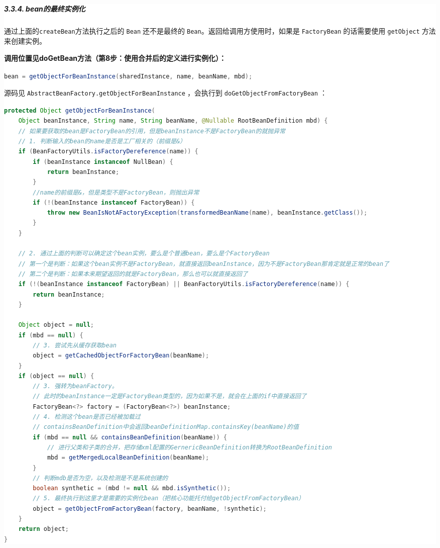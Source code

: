 ##### 3.3.4. bean的最终实例化
通过上面的`createBean`方法执行之后的 `Bean` 还不是最终的 `Bean`。返回给调用方使用时，如果是 `FactoryBean` 的话需要使用 `getObject` 方法来创建实例。

**调用位置见doGetBean方法（第8步：使用合并后的定义进行实例化）：**
```java
bean = getObjectForBeanInstance(sharedInstance, name, beanName, mbd);
```

源码见 `AbstractBeanFactory.getObjectForBeanInstance` ，会执行到 `doGetObjectFromFactoryBean` ：
```java
protected Object getObjectForBeanInstance(
    Object beanInstance, String name, String beanName, @Nullable RootBeanDefinition mbd) {
    // 如果要获取的bean是FactoryBean的引用，但是beanInstance不是FactoryBean的就抛异常
    // 1. 判断输入的bean的name是否是工厂相关的（前缀是&） 
    if (BeanFactoryUtils.isFactoryDereference(name)) {
        if (beanInstance instanceof NullBean) {
            return beanInstance;
        }
        //name的前缀是&，但是类型不是FactoryBean，则抛出异常
        if (!(beanInstance instanceof FactoryBean)) {
            throw new BeanIsNotAFactoryException(transformedBeanName(name), beanInstance.getClass());
        }
    }

    // 2. 通过上面的判断可以确定这个bean实例，要么是个普通bean，要么是个FactoryBean
    // 第一个是判断：如果这个bean实例不是FactoryBean，就直接返回beanInstance，因为不是FactoryBean那肯定就是正常的bean了
    // 第二个是判断：如果本来期望返回的就是FactoryBean，那么也可以就直接返回了
    if (!(beanInstance instanceof FactoryBean) || BeanFactoryUtils.isFactoryDereference(name)) {
        return beanInstance;
    }

    Object object = null;
    if (mbd == null) {
        // 3. 尝试先从缓存获取bean
        object = getCachedObjectForFactoryBean(beanName);
    }
    if (object == null) {
        // 3. 强转为beanFactory。
        // 此时的beanInstance一定是FactoryBean类型的，因为如果不是，就会在上面的if中直接返回了
        FactoryBean<?> factory = (FactoryBean<?>) beanInstance;
        // 4. 检测这个bean是否已经被加载过
        // containsBeanDefinition中会返回beanDefinitionMap.containsKey(beanName)的值
        if (mbd == null && containsBeanDefinition(beanName)) {
            // 进行父类和子类的合并，把存储xml配置的GernericBeanDefinition转换为RootBeanDefinition
            mbd = getMergedLocalBeanDefinition(beanName);
        }
        // 判断mdb是否为空，以及检测是不是系统创建的
        boolean synthetic = (mbd != null && mbd.isSynthetic());
        // 5. 最终执行到这里才是需要的实例化bean（把核心功能托付给getObjectFromFactoryBean）
        object = getObjectFromFactoryBean(factory, beanName, !synthetic);
    }
    return object;
}
```
